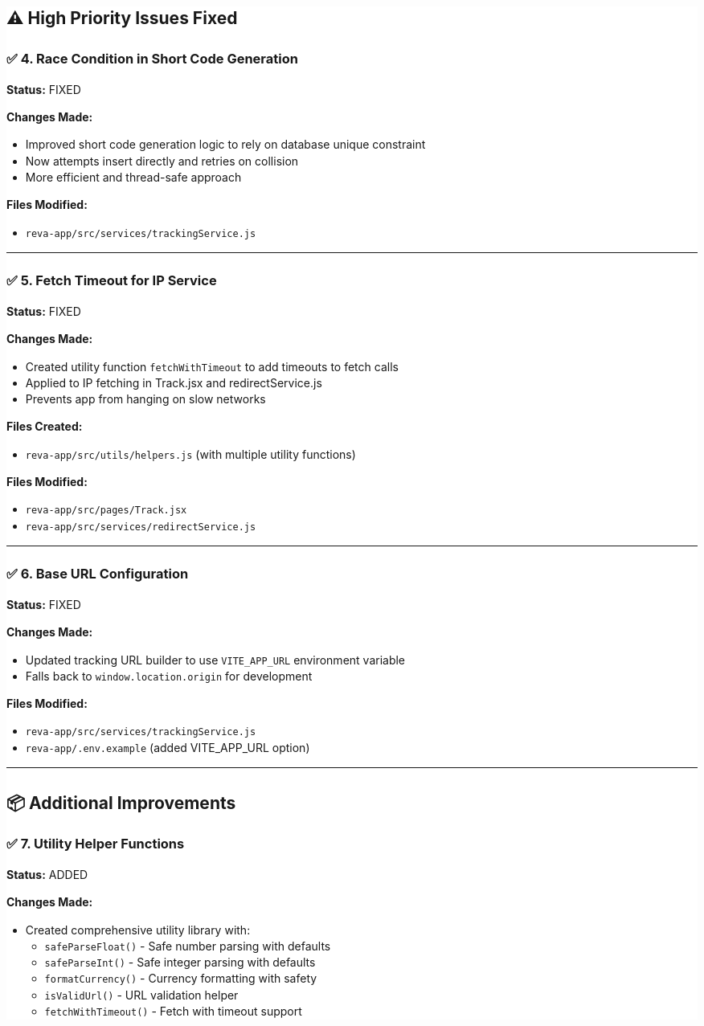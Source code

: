 ## ⚠️ High Priority Issues Fixed

### ✅ 4. Race Condition in Short Code Generation
**Status:** FIXED

**Changes Made:**
- Improved short code generation logic to rely on database unique constraint
- Now attempts insert directly and retries on collision
- More efficient and thread-safe approach

**Files Modified:**
- `reva-app/src/services/trackingService.js`

---

### ✅ 5. Fetch Timeout for IP Service
**Status:** FIXED

**Changes Made:**
- Created utility function `fetchWithTimeout` to add timeouts to fetch calls
- Applied to IP fetching in Track.jsx and redirectService.js
- Prevents app from hanging on slow networks

**Files Created:**
- `reva-app/src/utils/helpers.js` (with multiple utility functions)

**Files Modified:**
- `reva-app/src/pages/Track.jsx`
- `reva-app/src/services/redirectService.js`

---

### ✅ 6. Base URL Configuration
**Status:** FIXED

**Changes Made:**
- Updated tracking URL builder to use `VITE_APP_URL` environment variable
- Falls back to `window.location.origin` for development

**Files Modified:**
- `reva-app/src/services/trackingService.js`
- `reva-app/.env.example` (added VITE_APP_URL option)

---

## 📦 Additional Improvements

### ✅ 7. Utility Helper Functions
**Status:** ADDED

**Changes Made:**
- Created comprehensive utility library with:
  - `safeParseFloat()` - Safe number parsing with defaults
  - `safeParseInt()` - Safe integer parsing with defaults
  - `formatCurrency()` - Currency formatting with safety
  - `isValidUrl()` - URL validation helper
  - `fetchWithTimeout()` - Fetch with timeout support
